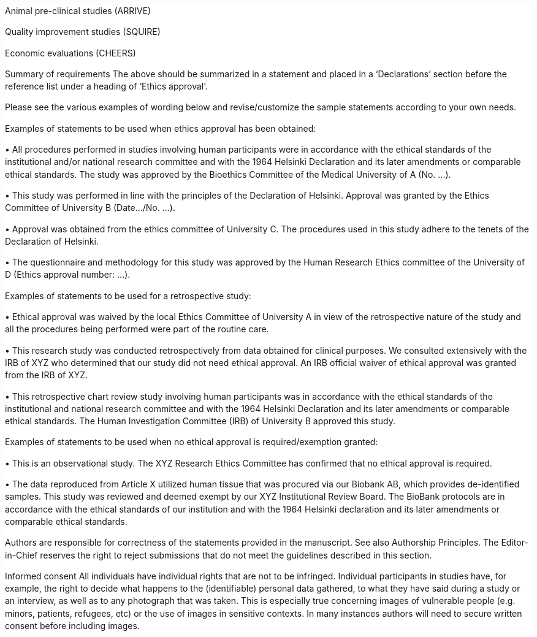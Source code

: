 Animal pre-clinical studies (ARRIVE)

Quality improvement studies (SQUIRE)

Economic evaluations (CHEERS)

Summary of requirements
The above should be summarized in a statement and placed in a ‘Declarations’ section before the reference list under a heading of ‘Ethics approval’.

Please see the various examples of wording below and revise/customize the sample statements according to your own needs.

Examples of statements to be used when ethics approval has been obtained:

• All procedures performed in studies involving human participants were in accordance with the ethical standards of the institutional and/or national research committee and with the 1964 Helsinki Declaration and its later amendments or comparable ethical standards. The study was approved by the Bioethics Committee of the Medical University of A (No. ...).

• This study was performed in line with the principles of the Declaration of Helsinki. Approval was granted by the Ethics Committee of University B (Date.../No. ...).

• Approval was obtained from the ethics committee of University C. The procedures used in this study adhere to the tenets of the Declaration of Helsinki.

• The questionnaire and methodology for this study was approved by the Human Research Ethics committee of the University of D (Ethics approval number: ...).

Examples of statements to be used for a retrospective study:

• Ethical approval was waived by the local Ethics Committee of University A in view of the retrospective nature of the study and all the procedures being performed were part of the routine care.

• This research study was conducted retrospectively from data obtained for clinical purposes. We consulted extensively with the IRB of XYZ who determined that our study did not need ethical approval. An IRB official waiver of ethical approval was granted from the IRB of XYZ.

• This retrospective chart review study involving human participants was in accordance with the ethical standards of the institutional and national research committee and with the 1964 Helsinki Declaration and its later amendments or comparable ethical standards. The Human Investigation Committee (IRB) of University B approved this study.

Examples of statements to be used when no ethical approval is required/exemption granted:

• This is an observational study. The XYZ Research Ethics Committee has confirmed that no ethical approval is required.

• The data reproduced from Article X utilized human tissue that was procured via our Biobank AB, which provides de-identified samples. This study was reviewed and deemed exempt by our XYZ Institutional Review Board. The BioBank protocols are in accordance with the ethical standards of our institution and with the 1964 Helsinki declaration and its later amendments or comparable ethical standards.

Authors are responsible for correctness of the statements provided in the manuscript. See also Authorship Principles. The Editor-in-Chief reserves the right to reject submissions that do not meet the guidelines described in this section.

Informed consent
All individuals have individual rights that are not to be infringed. Individual participants in studies have, for example, the right to decide what happens to the (identifiable) personal data gathered, to what they have said during a study or an interview, as well as to any photograph that was taken. This is especially true concerning images of vulnerable people (e.g. minors, patients, refugees, etc) or the use of images in sensitive contexts. In many instances authors will need to secure written consent before including images.
